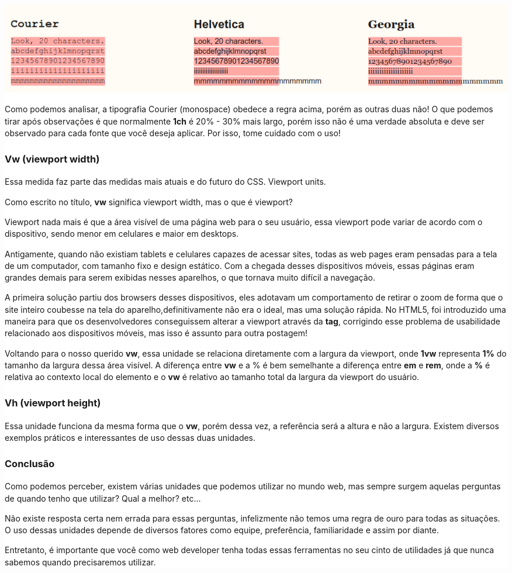 <img src="../img/ch.png">

Como podemos analisar, a tipografia Courier (monospace) obedece a regra acima, porém as outras duas não! O que podemos tirar após observações é que normalmente **1ch** é 20% - 30% mais largo, porém isso não é uma verdade absoluta e deve ser observado para cada fonte que você deseja aplicar. Por isso, tome cuidado com o uso!

### Vw (viewport width)

Essa medida faz parte das medidas mais atuais e do futuro do CSS. Viewport units.

Como escrito no título, **vw** significa viewport width, mas o que é viewport?

Viewport nada mais é que a área visível de uma página web para o seu usuário, essa viewport pode variar de acordo com o dispositivo, sendo menor em celulares e maior em desktops.

Antigamente, quando não existiam tablets e celulares capazes de acessar sites, todas as web pages eram pensadas para a tela de um computador, com tamanho fixo e design estático. Com a chegada desses dispositivos móveis, essas páginas eram grandes demais para serem exibidas nesses aparelhos, o que tornava muito difícil a navegação.

A primeira solução partiu dos browsers desses dispositivos, eles adotavam um comportamento de retirar o zoom de forma que o site inteiro coubesse na tela do aparelho,definitivamente não era o ideal, mas uma solução rápida. No HTML5, foi introduzido uma maneira para que os desenvolvedores conseguissem alterar a viewport através da **tag**, corrigindo esse problema de usabilidade relacionado aos dispositivos móveis, mas isso é assunto para outra postagem!

Voltando para o nosso querido **vw**, essa unidade se relaciona diretamente com a largura da viewport, onde **1vw** representa **1%** do tamanho da largura dessa área visível. A diferença entre **vw** e a % é bem semelhante a diferença entre **em** e **rem**, onde a **%** é relativa ao contexto local do elemento e o **vw** é relativo ao tamanho total da largura da viewport do usuário.

### Vh (viewport height)

Essa unidade funciona da mesma forma que o **vw**, porém dessa vez, a referência será a altura e não a largura. Existem diversos exemplos práticos e interessantes de uso dessas duas unidades. 

### Conclusão

Como podemos perceber, existem várias unidades que podemos utilizar no mundo web, mas sempre surgem aquelas perguntas de quando tenho que utilizar? Qual a melhor? etc...

Não existe resposta certa nem errada para essas perguntas, infelizmente não temos uma regra de ouro para todas as situações. O uso dessas unidades depende de diversos fatores como equipe, preferência, familiaridade e assim por diante.

Entretanto, é importante que você como web developer tenha todas essas ferramentas no seu cinto de utilidades já que nunca sabemos quando precisaremos utilizar.
